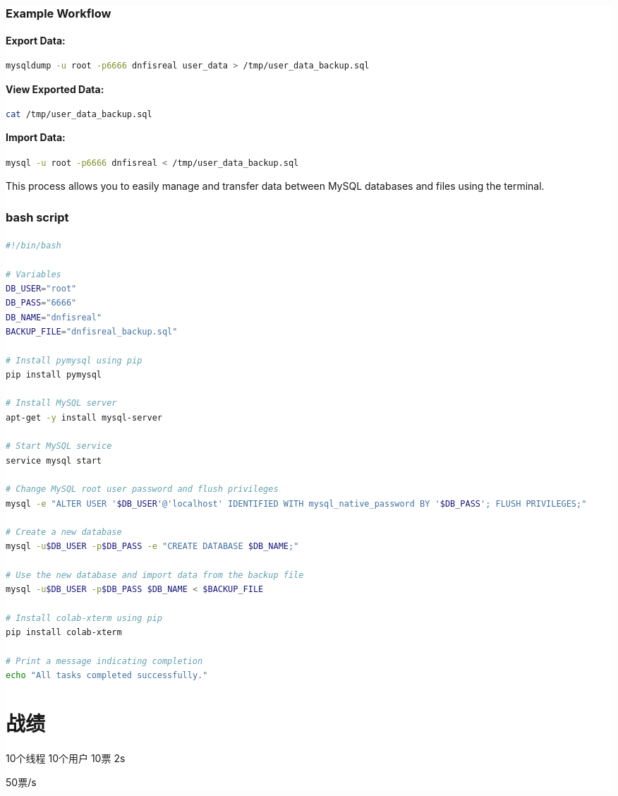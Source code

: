### Example Workflow

**Export Data:**

```bash
mysqldump -u root -p6666 dnfisreal user_data > /tmp/user_data_backup.sql
```

**View Exported Data:**

```bash
cat /tmp/user_data_backup.sql
```

**Import Data:**

```bash
mysql -u root -p6666 dnfisreal < /tmp/user_data_backup.sql
```

This process allows you to easily manage and transfer data between MySQL databases and files using the terminal.

### bash script

```bash
#!/bin/bash

# Variables
DB_USER="root"
DB_PASS="6666"
DB_NAME="dnfisreal"
BACKUP_FILE="dnfisreal_backup.sql"

# Install pymysql using pip
pip install pymysql

# Install MySQL server
apt-get -y install mysql-server

# Start MySQL service
service mysql start

# Change MySQL root user password and flush privileges
mysql -e "ALTER USER '$DB_USER'@'localhost' IDENTIFIED WITH mysql_native_password BY '$DB_PASS'; FLUSH PRIVILEGES;"

# Create a new database
mysql -u$DB_USER -p$DB_PASS -e "CREATE DATABASE $DB_NAME;"

# Use the new database and import data from the backup file
mysql -u$DB_USER -p$DB_PASS $DB_NAME < $BACKUP_FILE

# Install colab-xterm using pip
pip install colab-xterm

# Print a message indicating completion
echo "All tasks completed successfully."

```

# 战绩

10个线程 10个用户 10票 2s

50票/s
